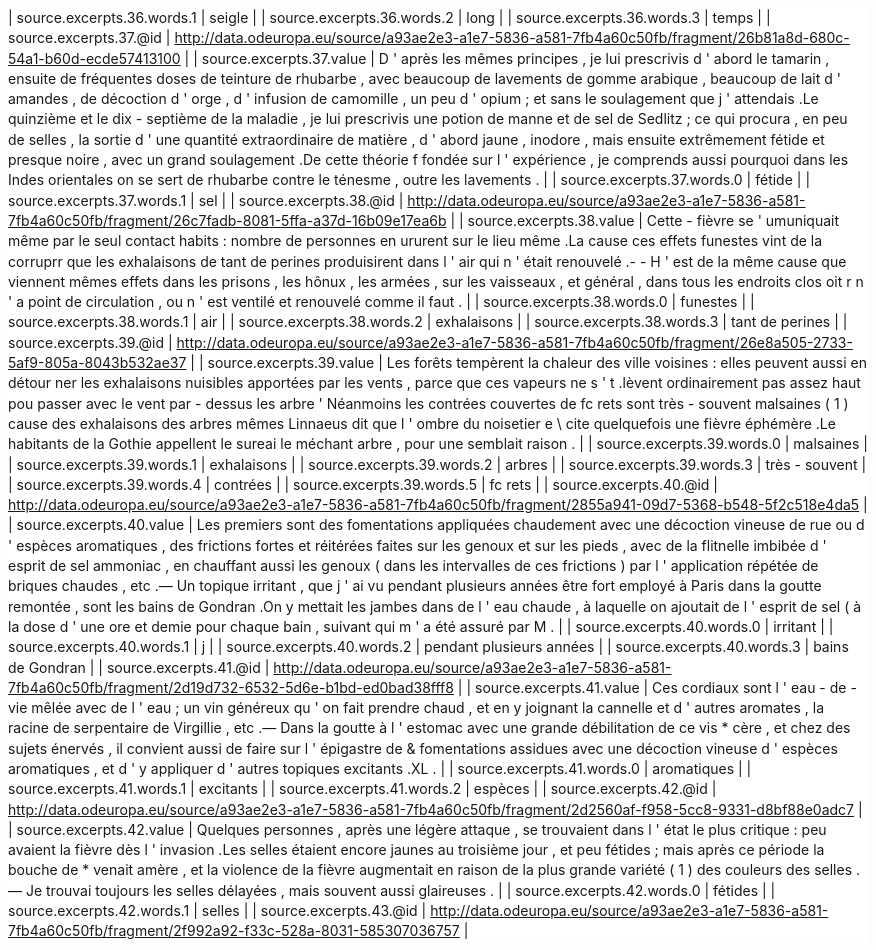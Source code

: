 | source.excerpts.36.words.1 | seigle |
| source.excerpts.36.words.2 | long |
| source.excerpts.36.words.3 | temps |
| source.excerpts.37.@id | http://data.odeuropa.eu/source/a93ae2e3-a1e7-5836-a581-7fb4a60c50fb/fragment/26b81a8d-680c-54a1-b60d-ecde57413100 |
| source.excerpts.37.value | D ' après les mêmes principes , je lui prescrivis d ' abord le tamarin , ensuite de fréquentes doses de teinture de rhubarbe , avec beaucoup de lavements de gomme arabique , beaucoup de lait d ' amandes , de décoction d ' orge , d ' infusion de camomille , un peu d ' opium ; et sans le soulagement que j ' attendais .Le quinzième et le dix - septième de la maladie , je lui prescrivis une potion de manne et de sel de Sedlitz ; ce qui procura , en peu de selles , la sortie d ' une quantité extraordinaire de matière , d ' abord jaune , inodore , mais ensuite extrêmement fétide et presque noire , avec un grand soulagement .De cette théorie f fondée sur l ' expérience , je comprends aussi pourquoi dans les Indes orientales on se sert de rhubarbe contre le ténesme , outre les lavements . |
| source.excerpts.37.words.0 | fétide |
| source.excerpts.37.words.1 | sel |
| source.excerpts.38.@id | http://data.odeuropa.eu/source/a93ae2e3-a1e7-5836-a581-7fb4a60c50fb/fragment/26c7fadb-8081-5ffa-a37d-16b09e17ea6b |
| source.excerpts.38.value | Cette - fièvre se ' umuniquait même par le seul contact habits : nombre de personnes en ururent sur le lieu même .La cause ces effets funestes vint de la corruprr que les exhalaisons de tant de perines produisirent dans l ' air qui n ' était renouvelé .- - H ' est de la même cause que viennent mêmes effets dans les prisons , les hônux , les armées , sur les vaisseaux , et général , dans tous les endroits clos oit r n ' a point de circulation , ou n ' est ventilé et renouvelé comme il faut . |
| source.excerpts.38.words.0 | funestes |
| source.excerpts.38.words.1 | air |
| source.excerpts.38.words.2 | exhalaisons |
| source.excerpts.38.words.3 | tant de perines |
| source.excerpts.39.@id | http://data.odeuropa.eu/source/a93ae2e3-a1e7-5836-a581-7fb4a60c50fb/fragment/26e8a505-2733-5af9-805a-8043b532ae37 |
| source.excerpts.39.value | Les forêts tempèrent la chaleur des ville voisines : elles peuvent aussi en détour ner les exhalaisons nuisibles apportées par les vents , parce que ces vapeurs ne s ' t .lèvent ordinairement pas assez haut pou passer avec le vent par - dessus les arbre ' Néanmoins les contrées couvertes de fc rets sont très - souvent malsaines ( 1 ) cause des exhalaisons des arbres mêmes Linnaeus dit que l ' ombre du noisetier e \ cite quelquefois une fièvre éphémère .Le habitants de la Gothie appellent le sureai le méchant arbre , pour une semblait raison . |
| source.excerpts.39.words.0 | malsaines |
| source.excerpts.39.words.1 | exhalaisons |
| source.excerpts.39.words.2 | arbres |
| source.excerpts.39.words.3 | très - souvent |
| source.excerpts.39.words.4 | contrées |
| source.excerpts.39.words.5 | fc rets |
| source.excerpts.40.@id | http://data.odeuropa.eu/source/a93ae2e3-a1e7-5836-a581-7fb4a60c50fb/fragment/2855a941-09d7-5368-b548-5f2c518e4da5 |
| source.excerpts.40.value | Les premiers sont des fomentations appliquées chaudement avec une décoction vineuse de rue ou d ' espèces aromatiques , des frictions fortes et réitérées faites sur les genoux et sur les pieds , avec de la flitnelle imbibée d ' esprit de sel ammoniac , en chauffant aussi les genoux ( dans les intervalles de ces frictions ) par l ' application répétée de briques chaudes , etc .— Un topique irritant , que j ' ai vu pendant plusieurs années être fort employé à Paris dans la goutte remontée , sont les bains de Gondran .On y mettait les jambes dans de l ' eau chaude , à laquelle on ajoutait de l ' esprit de sel ( à la dose d ' une ore et demie pour chaque bain , suivant qui m ' a été assuré par M . |
| source.excerpts.40.words.0 | irritant |
| source.excerpts.40.words.1 | j |
| source.excerpts.40.words.2 | pendant plusieurs années |
| source.excerpts.40.words.3 | bains de Gondran |
| source.excerpts.41.@id | http://data.odeuropa.eu/source/a93ae2e3-a1e7-5836-a581-7fb4a60c50fb/fragment/2d19d732-6532-5d6e-b1bd-ed0bad38fff8 |
| source.excerpts.41.value | Ces cordiaux sont l ' eau - de - vie mêlée avec de l ' eau ; un vin généreux qu ' on fait prendre chaud , et en y joignant la cannelle et d ' autres aromates , la racine de serpentaire de Virgillie , etc .— Dans la goutte à l ' estomac avec une grande débilitation de ce vis * cère , et chez des sujets énervés , il convient aussi de faire sur l ' épigastre de & fomentations assidues avec une décoction vineuse d ' espèces aromatiques , et d ' y appliquer d ' autres topiques excitants .XL . |
| source.excerpts.41.words.0 | aromatiques |
| source.excerpts.41.words.1 | excitants |
| source.excerpts.41.words.2 | espèces |
| source.excerpts.42.@id | http://data.odeuropa.eu/source/a93ae2e3-a1e7-5836-a581-7fb4a60c50fb/fragment/2d2560af-f958-5cc8-9331-d8bf88e0adc7 |
| source.excerpts.42.value | Quelques personnes , après une légère attaque , se trouvaient dans l ' état le plus critique : peu avaient la fièvre dès l ' invasion .Les selles étaient encore jaunes au troisième jour , et peu fétides ; mais après ce période la bouche de * venait amère , et la violence de la fièvre augmentait en raison de la plus grande variété ( 1 ) des couleurs des selles .— Je trouvai toujours les selles délayées , mais souvent aussi glaireuses . |
| source.excerpts.42.words.0 | fétides |
| source.excerpts.42.words.1 | selles |
| source.excerpts.43.@id | http://data.odeuropa.eu/source/a93ae2e3-a1e7-5836-a581-7fb4a60c50fb/fragment/2f992a92-f33c-528a-8031-585307036757 |